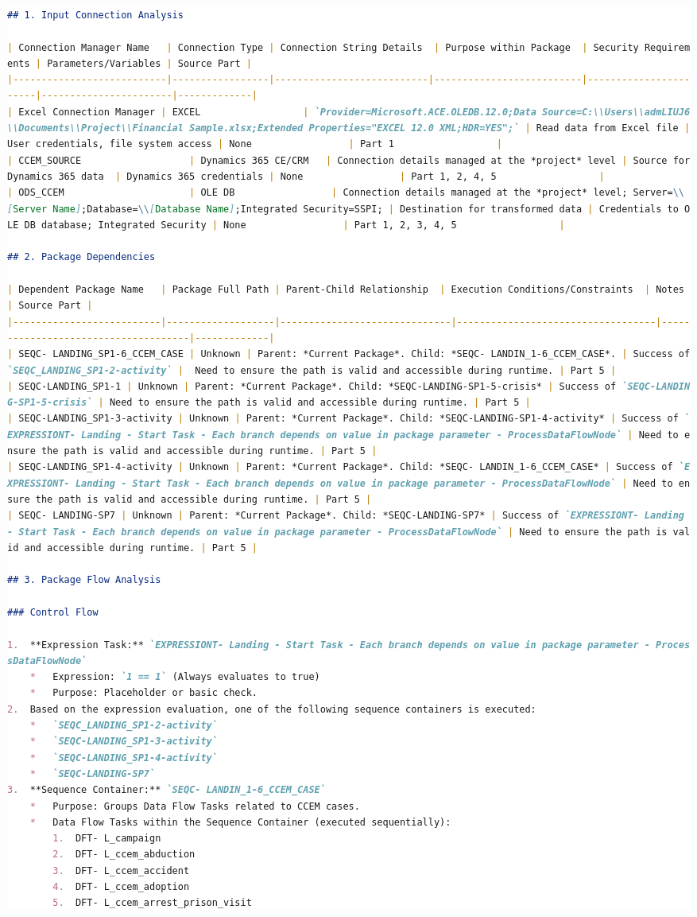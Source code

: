 ```markdown
## 1. Input Connection Analysis

| Connection Manager Name   | Connection Type | Connection String Details  | Purpose within Package  | Security Requirements | Parameters/Variables | Source Part |
|---------------------------|-----------------|---------------------------|--------------------------|-----------------------|-----------------------|-------------|
| Excel Connection Manager | EXCEL                  | `Provider=Microsoft.ACE.OLEDB.12.0;Data Source=C:\\Users\\admLIUJ6\\Documents\\Project\\Financial Sample.xlsx;Extended Properties="EXCEL 12.0 XML;HDR=YES";` | Read data from Excel file | User credentials, file system access | None                 | Part 1                  |
| CCEM_SOURCE                   | Dynamics 365 CE/CRM   | Connection details managed at the *project* level | Source for Dynamics 365 data  | Dynamics 365 credentials | None                 | Part 1, 2, 4, 5                  |
| ODS_CCEM                      | OLE DB                 | Connection details managed at the *project* level; Server=\\[Server Name];Database=\\[Database Name];Integrated Security=SSPI; | Destination for transformed data | Credentials to OLE DB database; Integrated Security | None                 | Part 1, 2, 3, 4, 5                  |

## 2. Package Dependencies

| Dependent Package Name   | Package Full Path | Parent-Child Relationship  | Execution Conditions/Constraints  | Notes                               | Source Part |
|--------------------------|-------------------|------------------------------|-----------------------------------|-------------------------------------|-------------|
| SEQC- LANDING_SP1-6_CCEM_CASE | Unknown | Parent: *Current Package*. Child: *SEQC- LANDIN_1-6_CCEM_CASE*. | Success of `SEQC_LANDING_SP1-2-activity` |  Need to ensure the path is valid and accessible during runtime. | Part 5 |
| SEQC-LANDING_SP1-1 | Unknown | Parent: *Current Package*. Child: *SEQC-LANDING-SP1-5-crisis* | Success of `SEQC-LANDING-SP1-5-crisis` | Need to ensure the path is valid and accessible during runtime. | Part 5 |
| SEQC-LANDING_SP1-3-activity | Unknown | Parent: *Current Package*. Child: *SEQC-LANDING-SP1-4-activity* | Success of `EXPRESSIONT- Landing - Start Task - Each branch depends on value in package parameter - ProcessDataFlowNode` | Need to ensure the path is valid and accessible during runtime. | Part 5 |
| SEQC-LANDING_SP1-4-activity | Unknown | Parent: *Current Package*. Child: *SEQC- LANDIN_1-6_CCEM_CASE* | Success of `EXPRESSIONT- Landing - Start Task - Each branch depends on value in package parameter - ProcessDataFlowNode` | Need to ensure the path is valid and accessible during runtime. | Part 5 |
| SEQC- LANDING-SP7 | Unknown | Parent: *Current Package*. Child: *SEQC-LANDING-SP7* | Success of `EXPRESSIONT- Landing - Start Task - Each branch depends on value in package parameter - ProcessDataFlowNode` | Need to ensure the path is valid and accessible during runtime. | Part 5 |

## 3. Package Flow Analysis

### Control Flow

1.  **Expression Task:** `EXPRESSIONT- Landing - Start Task - Each branch depends on value in package parameter - ProcessDataFlowNode`
    *   Expression: `1 == 1` (Always evaluates to true)
    *   Purpose: Placeholder or basic check.
2.  Based on the expression evaluation, one of the following sequence containers is executed:
    *   `SEQC_LANDING_SP1-2-activity`
    *   `SEQC-LANDING_SP1-3-activity`
    *   `SEQC-LANDING_SP1-4-activity`
    *   `SEQC-LANDING-SP7`
3.  **Sequence Container:** `SEQC- LANDIN_1-6_CCEM_CASE`
    *   Purpose: Groups Data Flow Tasks related to CCEM cases.
    *   Data Flow Tasks within the Sequence Container (executed sequentially):
        1.  DFT- L_campaign
        2.  DFT- L_ccem_abduction
        3.  DFT- L_ccem_accident
        4.  DFT- L_ccem_adoption
        5.  DFT- L_ccem_arrest_prison_visit
```